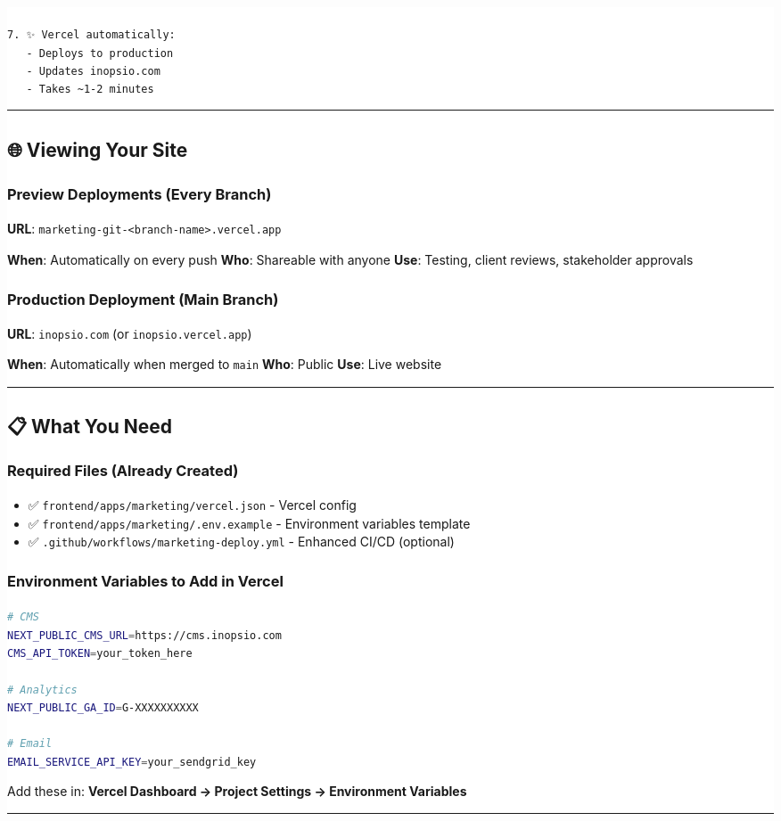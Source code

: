 ```

7. ✨ Vercel automatically:
   - Deploys to production
   - Updates inopsio.com
   - Takes ~1-2 minutes
```

---

## 🌐 **Viewing Your Site**

### Preview Deployments (Every Branch)
**URL**: `marketing-git-<branch-name>.vercel.app`

**When**: Automatically on every push
**Who**: Shareable with anyone
**Use**: Testing, client reviews, stakeholder approvals

### Production Deployment (Main Branch)
**URL**: `inopsio.com` (or `inopsio.vercel.app`)

**When**: Automatically when merged to `main`
**Who**: Public
**Use**: Live website

---

## 📋 **What You Need**

### Required Files (Already Created)
- ✅ `frontend/apps/marketing/vercel.json` - Vercel config
- ✅ `frontend/apps/marketing/.env.example` - Environment variables template
- ✅ `.github/workflows/marketing-deploy.yml` - Enhanced CI/CD (optional)

### Environment Variables to Add in Vercel
```bash
# CMS
NEXT_PUBLIC_CMS_URL=https://cms.inopsio.com
CMS_API_TOKEN=your_token_here

# Analytics
NEXT_PUBLIC_GA_ID=G-XXXXXXXXXX

# Email
EMAIL_SERVICE_API_KEY=your_sendgrid_key
```

Add these in: **Vercel Dashboard → Project Settings → Environment Variables**

---
